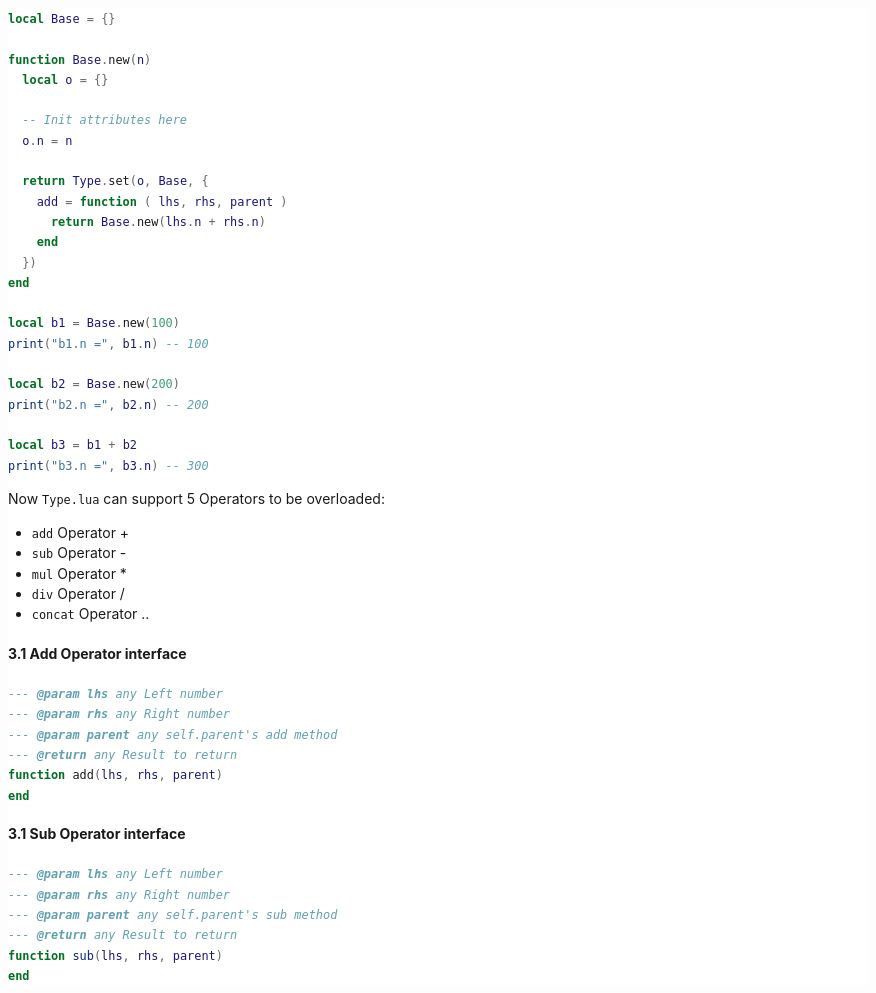 ```lua
local Base = {}

function Base.new(n)
  local o = {}

  -- Init attributes here
  o.n = n

  return Type.set(o, Base, {
    add = function ( lhs, rhs, parent )
      return Base.new(lhs.n + rhs.n)
    end
  })
end

local b1 = Base.new(100)
print("b1.n =", b1.n) -- 100

local b2 = Base.new(200)
print("b2.n =", b2.n) -- 200

local b3 = b1 + b2
print("b3.n =", b3.n) -- 300
```

Now `Type.lua` can support 5 Operators to be overloaded:

* `add` Operator +
* `sub` Operator -
* `mul` Operator *
* `div` Operator /
* `concat` Operator ..

#### 3.1 Add Operator interface

```lua
--- @param lhs any Left number
--- @param rhs any Right number
--- @param parent any self.parent's add method
--- @return any Result to return
function add(lhs, rhs, parent)
end
```

#### 3.1 Sub Operator interface

```lua
--- @param lhs any Left number
--- @param rhs any Right number
--- @param parent any self.parent's sub method
--- @return any Result to return
function sub(lhs, rhs, parent)
end
```

